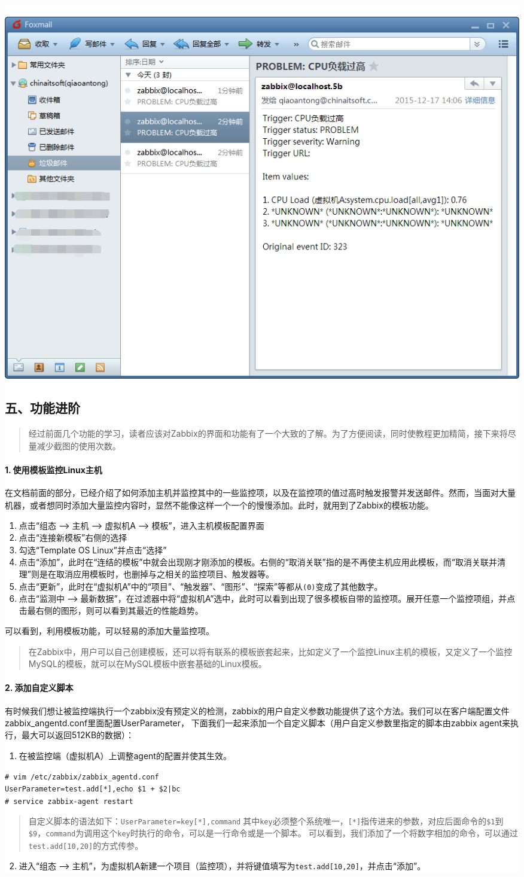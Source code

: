 　 ![](/images/2016-01-29-zabbix-install-and-usage/c63480a5-a9fc-4964-9b39-88d712315eb8.png)
     

## 五、功能进阶
>经过前面几个功能的学习，读者应该对Zabbix的界面和功能有了一个大致的了解。为了方便阅读，同时使教程更加精简，接下来将尽量减少截图的使用次数。

#### 1. 使用模板监控Linux主机
在文档前面的部分，已经介绍了如何添加主机并监控其中的一些监控项，以及在监控项的值过高时触发报警并发送邮件。然而，当面对大量机器，或者想同时添加大量监控内容时，显然不能像这样一个一个的慢慢添加。此时，就用到了Zabbix的模板功能。

1. 点击“组态 --> 主机 --> 虚拟机A --> 模板”，进入主机模板配置界面
2. 点击“连接新模板”右侧的选择
3. 勾选“Template OS Linux”并点击“选择”
4. 点击“添加”，此时在“连结的模板”中就会出现刚才刚添加的模板。右侧的“取消关联”指的是不再使主机应用此模板，而“取消关联并清理”则是在取消应用模板时，也删掉与之相关的监控项目、触发器等。
5. 点击“更新”，此时在“虚拟机A”中的“项目”、“触发器”、“图形”、“探索”等都从`(0)`变成了其他数字。
6. 点击“监测中 --> 最新数据”，在过滤器中将“虚拟机A”选中，此时可以看到出现了很多模板自带的监控项。展开任意一个监控项组，并点击最右侧的图形，则可以看到其最近的性能趋势。

可以看到，利用模板功能，可以轻易的添加大量监控项。
>在Zabbix中，用户可以自己创建模板，还可以将有联系的模板嵌套起来，比如定义了一个监控Linux主机的模板，又定义了一个监控MySQL的模板，就可以在MySQL模板中嵌套基础的Linux模板。

#### 2. 添加自定义脚本
有时候我们想让被监控端执行一个zabbix没有预定义的检测，zabbix的用户自定义参数功能提供了这个方法。我们可以在客户端配置文件zabbix_angentd.conf里面配置UserParameter，
下面我们一起来添加一个自定义脚本（用户自定义参数里指定的脚本由zabbix agent来执行，最大可以返回512KB的数据）：
1. 在被监控端（虚拟机A）上调整agent的配置并使其生效。
```
# vim /etc/zabbix/zabbix_agentd.conf
UserParameter=test.add[*],echo $1 + $2|bc
# service zabbix-agent restart
```
>自定义脚本的语法如下：`UserParameter=key[*],command`
其中`key`必须整个系统唯一，`[*]`指传进来的参数，对应后面命令的`$1`到`$9`，`command`为调用这个`key`时执行的命令，可以是一行命令或是一个脚本。
可以看到，我们添加了一个将数字相加的命令，可以通过`test.add[10,20]`的方式传参。
2. 进入“组态 --> 主机”，为虚拟机A新建一个项目（监控项），并将键值填写为`test.add[10,20]`，并点击“添加”。